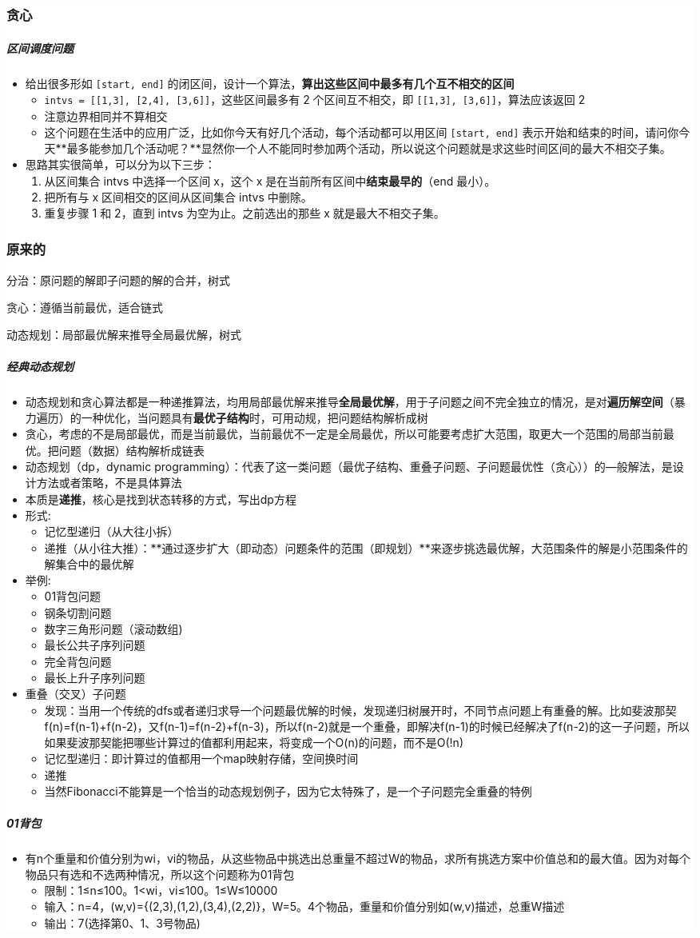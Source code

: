 

### 贪心

##### 区间调度问题

- 给出很多形如 `[start, end]` 的闭区间，设计一个算法，**算出这些区间中最多有几个互不相交的区间**
  - `intvs = [[1,3], [2,4], [3,6]]`，这些区间最多有 2 个区间互不相交，即 `[[1,3], [3,6]]`，算法应该返回 2
  - 注意边界相同并不算相交
  - 这个问题在生活中的应用广泛，比如你今天有好几个活动，每个活动都可以用区间 `[start, end]` 表示开始和结束的时间，请问你今天**最多能参加几个活动呢？**显然你一个人不能同时参加两个活动，所以说这个问题就是求这些时间区间的最大不相交子集。
- 思路其实很简单，可以分为以下三步：
  1. 从区间集合 intvs 中选择一个区间 x，这个 x 是在当前所有区间中**结束最早的**（end 最小）。
  2. 把所有与 x 区间相交的区间从区间集合 intvs 中删除。
  3. 重复步骤 1 和 2，直到 intvs 为空为止。之前选出的那些 x 就是最大不相交子集。



### 原来的

分治：原问题的解即子问题的解的合并，树式

贪心：遵循当前最优，适合链式

动态规划：局部最优解来推导全局最优解，树式

##### 经典动态规划

- 动态规划和贪心算法都是一种递推算法，均用局部最优解来推导**全局最优解**，用于子问题之间不完全独立的情况，是对**遍历解空间**（暴力遍历）的一种优化，当问题具有**最优子结构**时，可用动规，把问题结构解析成树
- 贪心，考虑的不是局部最优，而是当前最优，当前最优不一定是全局最优，所以可能要考虑扩大范围，取更大一个范围的局部当前最优。把问题（数据）结构解析成链表
- 动态规划（dp，dynamic programming）：代表了这一类问题（最优子结构、重叠子问题、子问题最优性（贪心））的—般解法，是设计方法或者策略，不是具体算法
- 本质是**递推**，核心是找到状态转移的方式，写出dp方程
- 形式:
  - 记忆型递归（从大往小拆）
  - 递推（从小往大推）：**通过逐步扩大（即动态）问题条件的范围（即规划）**来逐步挑选最优解，大范围条件的解是小范围条件的解集合中的最优解
- 举例:
  - 01背包问题
  - 钢条切割问题
  - 数字三角形问题（滚动数组)
  - 最长公共子序列问题
  - 完全背包问题
  - 最长上升子序列问题
- 重叠（交叉）子问题
  - 发现：当用一个传统的dfs或者递归求导一个问题最优解的时候，发现递归树展开时，不同节点问题上有重叠的解。比如斐波那契 f(n)=f(n-1)+f(n-2)，又f(n-1)=f(n-2)+f(n-3)，所以f(n-2)就是一个重叠，即解决f(n-1)的时候已经解决了f(n-2)的这一子问题，所以如果斐波那契能把哪些计算过的值都利用起来，将变成一个O(n)的问题，而不是O(!n)
  - 记忆型递归：即计算过的值都用一个map映射存储，空间换时间
  - 递推
  - 当然Fibonacci不能算是一个恰当的动态规划例子，因为它太特殊了，是一个子问题完全重叠的特例

##### 01背包

- 有n个重量和价值分别为wi，vi的物品，从这些物品中挑选出总重量不超过W的物品，求所有挑选方案中价值总和的最大值。因为对每个物品只有选和不选两种情况，所以这个问题称为01背包
  - 限制：1≤n≤100。1<wi，vi≤100。1≤W≤10000
  - 输入：n=4，(w,v)={(2,3),(1,2),(3,4),(2,2)}，W=5。4个物品，重量和价值分别如(w,v)描述，总重W描述
  - 输出：7(选择第0、1、3号物品)
